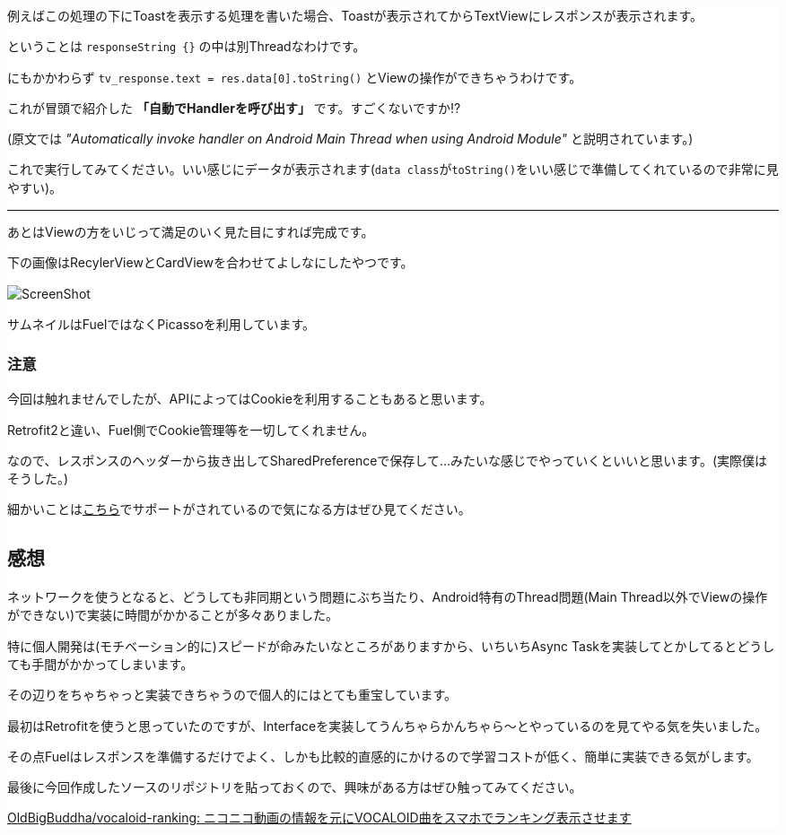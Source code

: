 例えばこの処理の下にToastを表示する処理を書いた場合、Toastが表示されてからTextViewにレスポンスが表示されます。

ということは `responseString {}` の中は別Threadなわけです。

にもかかわらず `tv_response.text = res.data[0].toString()` とViewの操作ができちゃうわけです。

これが冒頭で紹介した **「自動でHandlerを呼び出す」** です。すごくないですか⁉

(原文では _"Automatically invoke handler on Android Main Thread when using Android Module"_  と説明されています。)

これで実行してみてください。いい感じにデータが表示されます(`data class`が`toString()`をいい感じで準備してくれているので非常に見やすい)。

---

あとはViewの方をいじって満足のいく見た目にすれば完成です。

下の画像はRecylerViewとCardViewを合わせてよしなにしたやつです。

![ScreenShot](https://blog.oldbigbuddha.net/images/post/fuel-screenshot.jpg "ScreenShot")

サムネイルはFuelではなくPicassoを利用しています。

### 注意

今回は触れませんでしたが、APIによってはCookieを利用することもあると思います。

Retrofit2と違い、Fuel側でCookie管理等を一切してくれません。

なので、レスポンスのヘッダーから抜き出してSharedPreferenceで保存して…みたいな感じでやっていくといいと思います。(実際僕はそうした。)

細かいことは[こちら](https://github.com/kittinunf/Fuel/issues/263)でサポートがされているので気になる方はぜひ見てください。

## 感想

ネットワークを使うとなると、どうしても非同期という問題にぶち当たり、Android特有のThread問題(Main Thread以外でViewの操作ができない)で実装に時間がかかることが多々ありました。

特に個人開発は(モチベーション的に)スピードが命みたいなところがありますから、いちいちAsync Taskを実装してとかしてるとどうしても手間がかかってしまいます。

その辺りをちゃちゃっと実装できちゃうので個人的にはとても重宝しています。

最初はRetrofitを使うと思っていたのですが、Interfaceを実装してうんちゃらかんちゃら〜とやっているのを見てやる気を失いました。

その点Fuelはレスポンスを準備するだけでよく、しかも比較的直感的にかけるので学習コストが低く、簡単に実装できる気がします。

最後に今回作成したソースのリポジトリを貼っておくので、興味がある方はぜひ触ってみてください。

[OldBigBuddha/vocaloid-ranking: ニコニコ動画の情報を元にVOCALOID曲をスマホでランキング表示させます](https://github.com/OldBigBuddha/vocaloid-ranking)